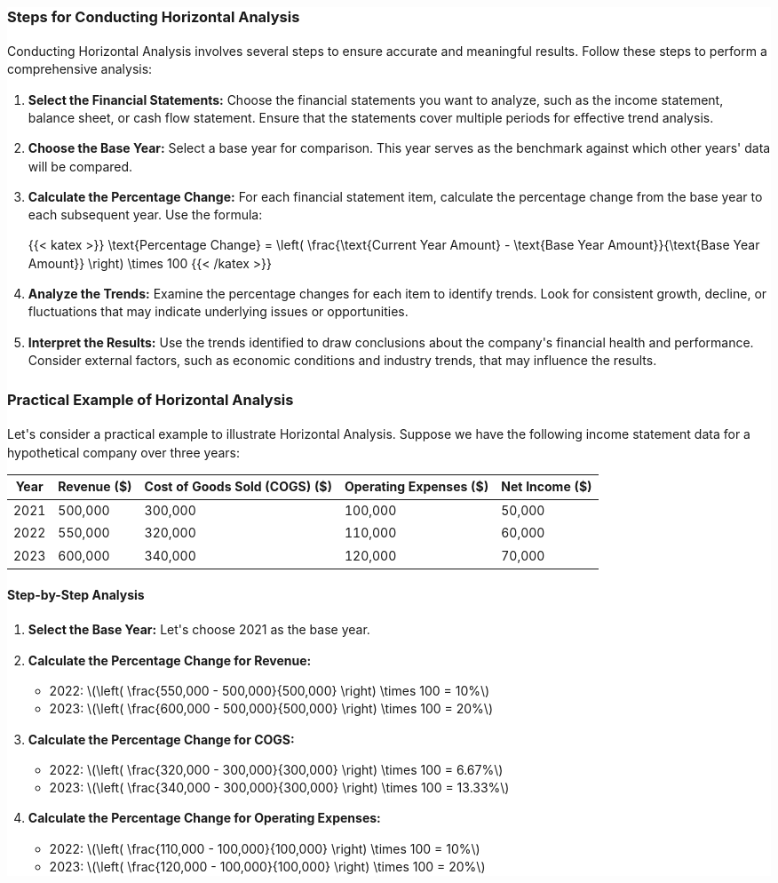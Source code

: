 ### Steps for Conducting Horizontal Analysis

Conducting Horizontal Analysis involves several steps to ensure accurate and meaningful results. Follow these steps to perform a comprehensive analysis:

1. **Select the Financial Statements:** Choose the financial statements you want to analyze, such as the income statement, balance sheet, or cash flow statement. Ensure that the statements cover multiple periods for effective trend analysis.

2. **Choose the Base Year:** Select a base year for comparison. This year serves as the benchmark against which other years' data will be compared.

3. **Calculate the Percentage Change:** For each financial statement item, calculate the percentage change from the base year to each subsequent year. Use the formula:

   {{< katex >}}
   \text{Percentage Change} = \left( \frac{\text{Current Year Amount} - \text{Base Year Amount}}{\text{Base Year Amount}} \right) \times 100
   {{< /katex >}}

4. **Analyze the Trends:** Examine the percentage changes for each item to identify trends. Look for consistent growth, decline, or fluctuations that may indicate underlying issues or opportunities.

5. **Interpret the Results:** Use the trends identified to draw conclusions about the company's financial health and performance. Consider external factors, such as economic conditions and industry trends, that may influence the results.

### Practical Example of Horizontal Analysis

Let's consider a practical example to illustrate Horizontal Analysis. Suppose we have the following income statement data for a hypothetical company over three years:

| Year | Revenue ($) | Cost of Goods Sold (COGS) ($) | Operating Expenses ($) | Net Income ($) |
|------|-------------|-------------------------------|------------------------|----------------|
| 2021 | 500,000     | 300,000                       | 100,000                | 50,000         |
| 2022 | 550,000     | 320,000                       | 110,000                | 60,000         |
| 2023 | 600,000     | 340,000                       | 120,000                | 70,000         |

#### Step-by-Step Analysis

1. **Select the Base Year:** Let's choose 2021 as the base year.

2. **Calculate the Percentage Change for Revenue:**

   - 2022: \\(\left( \frac{550,000 - 500,000}{500,000} \right) \times 100 = 10\%\\)
   - 2023: \\(\left( \frac{600,000 - 500,000}{500,000} \right) \times 100 = 20\%\\)

3. **Calculate the Percentage Change for COGS:**

   - 2022: \\(\left( \frac{320,000 - 300,000}{300,000} \right) \times 100 = 6.67\%\\)
   - 2023: \\(\left( \frac{340,000 - 300,000}{300,000} \right) \times 100 = 13.33\%\\)

4. **Calculate the Percentage Change for Operating Expenses:**

   - 2022: \\(\left( \frac{110,000 - 100,000}{100,000} \right) \times 100 = 10\%\\)
   - 2023: \\(\left( \frac{120,000 - 100,000}{100,000} \right) \times 100 = 20\%\\)
